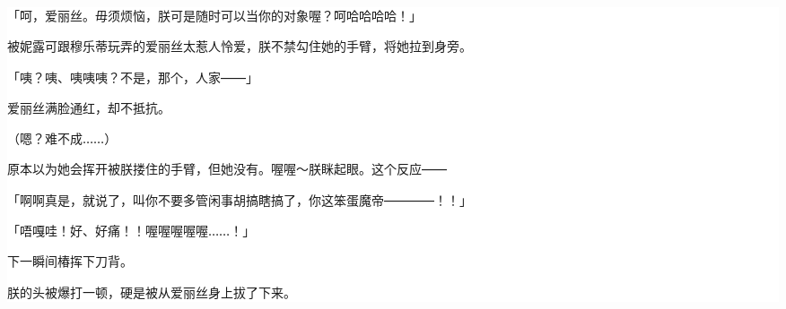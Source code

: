 「呵，爱丽丝。毋须烦恼，朕可是随时可以当你的对象喔？呵哈哈哈哈！」

被妮露可跟穆乐蒂玩弄的爱丽丝太惹人怜爱，朕不禁勾住她的手臂，将她拉到身旁。

「咦？咦、咦咦咦？不是，那个，人家——」

爱丽丝满脸通红，却不抵抗。

（嗯？难不成……）

原本以为她会挥开被朕搂住的手臂，但她没有。喔喔～朕眯起眼。这个反应——

「啊啊真是，就说了，叫你不要多管闲事胡搞瞎搞了，你这笨蛋魔帝————！！」

「唔嘎哇！好、好痛！！喔喔喔喔喔……！」

下一瞬间椿挥下刀背。

朕的头被爆打一顿，硬是被从爱丽丝身上拔了下来。

